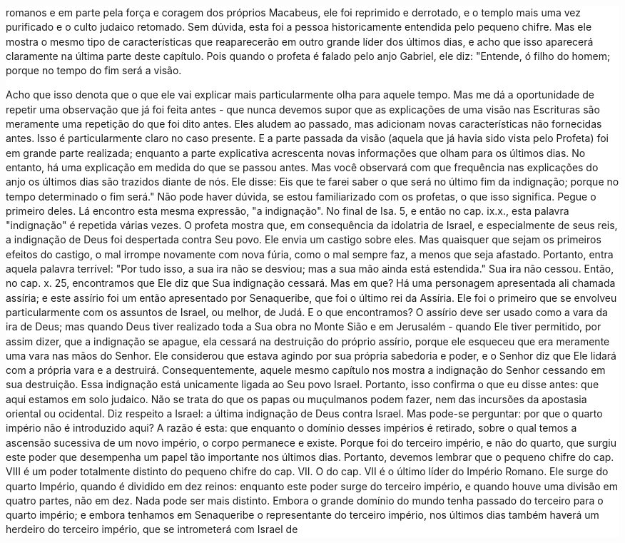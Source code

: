 romanos e em parte pela força e coragem dos próprios Macabeus, ele foi
reprimido e derrotado, e o templo mais uma vez purificado e o culto
judaico retomado. Sem dúvida, esta foi a pessoa historicamente entendida
pelo pequeno chifre. Mas ele mostra o mesmo tipo de características que
reaparecerão em outro grande líder dos últimos dias, e acho que isso
aparecerá claramente na última parte deste capítulo. Pois quando o
profeta é falado pelo anjo Gabriel, ele diz: "Entende, ó filho do homem;
porque no tempo do fim será a visão.

Acho que isso denota que o que ele vai explicar mais particularmente
olha para aquele tempo. Mas me dá a oportunidade de repetir uma
observação que já foi feita antes - que nunca devemos supor que as
explicações de uma visão nas Escrituras são meramente uma repetição do
que foi dito antes. Eles aludem ao passado, mas adicionam novas
características não fornecidas antes. Isso é particularmente claro no
caso presente. E a parte passada da visão (aquela que já havia sido
vista pelo Profeta) foi em grande parte realizada; enquanto a parte
explicativa acrescenta novas informações que olham para os últimos dias.
No entanto, há uma explicação em medida do que se passou antes. Mas você
observará com que frequência nas explicações do anjo os últimos dias são
trazidos diante de nós. Ele disse: Eis que te farei saber o que será no
último fim da indignação; porque no tempo determinado o fim será." Não
pode haver dúvida, se estou familiarizado com os profetas, o que isso
significa. Pegue o primeiro deles. Lá encontro esta mesma expressão, "a
indignação". No final de Isa. 5, e então no cap. ix.x., esta palavra
"indignação" é repetida várias vezes. O profeta mostra que, em
consequência da idolatria de Israel, e especialmente de seus reis, a
indignação de Deus foi despertada contra Seu povo. Ele envia um castigo
sobre eles. Mas quaisquer que sejam os primeiros efeitos do castigo, o
mal irrompe novamente com nova fúria, como o mal sempre faz, a menos que
seja afastado. Portanto, entra aquela palavra terrível: "Por tudo isso,
a sua ira não se desviou; mas a sua mão ainda está estendida." Sua ira
não cessou. Então, no cap. x. 25, encontramos que Ele diz que Sua
indignação cessará. Mas em que? Há uma personagem apresentada ali
chamada assíria; e este assírio foi um então apresentado por
Senaqueribe, que foi o último rei da Assíria. Ele foi o primeiro que se
envolveu particularmente com os assuntos de Israel, ou melhor, de Judá.
E o que encontramos? O assírio deve ser usado como a vara da ira de
Deus; mas quando Deus tiver realizado toda a Sua obra no Monte Sião e em
Jerusalém - quando Ele tiver permitido, por assim dizer, que a
indignação se apague, ela cessará na destruição do próprio assírio,
porque ele esqueceu que era meramente uma vara nas mãos do Senhor. Ele
considerou que estava agindo por sua própria sabedoria e poder, e o
Senhor diz que Ele lidará com a própria vara e a destruirá.
Consequentemente, aquele mesmo capítulo nos mostra a indignação do
Senhor cessando em sua destruição. Essa indignação está unicamente
ligada ao Seu povo Israel. Portanto, isso confirma o que eu disse antes:
que aqui estamos em solo judaico. Não se trata do que os papas ou
muçulmanos podem fazer, nem das incursões da apostasia oriental ou
ocidental. Diz respeito a Israel: a última indignação de Deus contra
Israel. Mas pode-se perguntar: por que o quarto império não é
introduzido aqui? A razão é esta: que enquanto o domínio desses impérios
é retirado, sobre o qual temos a ascensão sucessiva de um novo império,
o corpo permanece e existe. Porque foi do terceiro império, e não do
quarto, que surgiu este poder que desempenha um papel tão importante nos
últimos dias. Portanto, devemos lembrar que o pequeno chifre do cap.
VIII é um poder totalmente distinto do pequeno chifre do cap. VII. O do
cap. VII é o último líder do Império Romano. Ele surge do quarto
Império, quando é dividido em dez reinos: enquanto este poder surge do
terceiro império, e quando houve uma divisão em quatro partes, não em
dez. Nada pode ser mais distinto. Embora o grande domínio do mundo tenha
passado do terceiro para o quarto império; e embora tenhamos em
Senaqueribe o representante do terceiro império, nos últimos dias também
haverá um herdeiro do terceiro império, que se intrometerá com Israel de